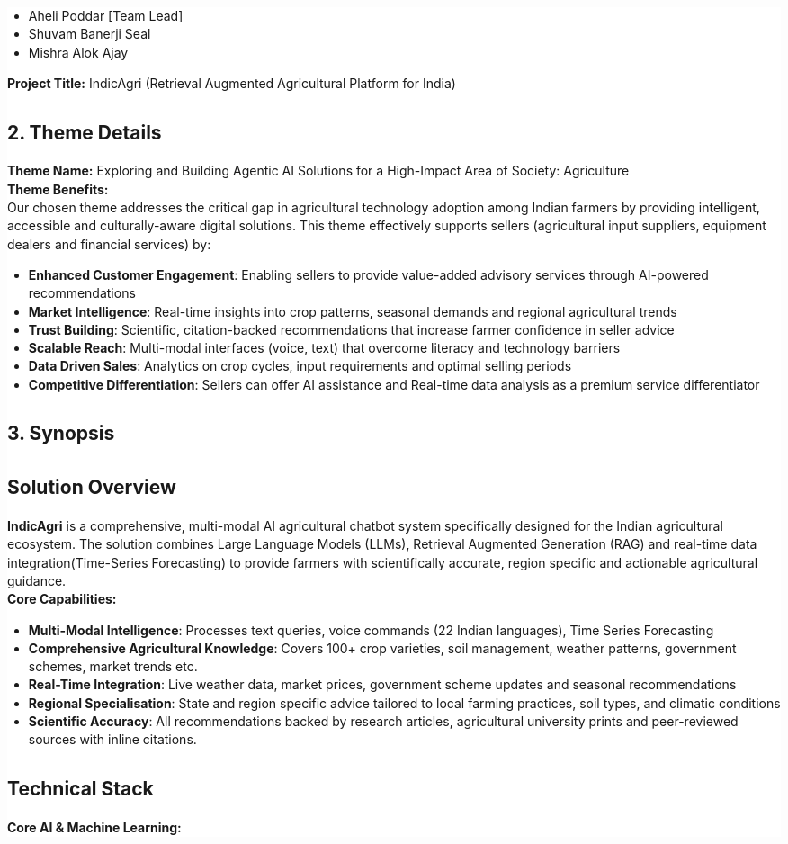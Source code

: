 
* Aheli Poddar \[Team Lead\]  
* Shuvam Banerji Seal  
* Mishra Alok Ajay

**Project Title:** IndicAgri (Retrieval Augmented Agricultural Platform for India)

## **2\. Theme Details**

**Theme Name:** Exploring and Building Agentic AI Solutions for a High-Impact Area of Society: Agriculture  
**Theme Benefits:**  
  Our chosen theme addresses the critical gap in agricultural technology adoption among Indian farmers by providing intelligent, accessible and culturally-aware digital solutions. This theme effectively supports sellers (agricultural input suppliers, equipment dealers and financial services) by:

* **Enhanced Customer Engagement**: Enabling sellers to provide value-added advisory services through AI-powered recommendations  
* **Market Intelligence**: Real-time insights into crop patterns, seasonal demands and regional agricultural trends  
* **Trust Building**: Scientific, citation-backed recommendations that increase farmer confidence in seller advice  
* **Scalable Reach**: Multi-modal interfaces (voice, text) that overcome literacy and technology barriers  
* **Data Driven Sales**: Analytics on crop cycles, input requirements and optimal selling periods  
* **Competitive Differentiation**: Sellers can offer AI assistance and Real-time data analysis as a premium service differentiator

## **3\. Synopsis**

## **Solution Overview**

**IndicAgri** is a comprehensive, multi-modal AI agricultural chatbot system specifically designed for the Indian agricultural ecosystem. The solution combines Large Language Models (LLMs), Retrieval Augmented Generation (RAG) and real-time data integration(Time-Series Forecasting) to provide farmers with scientifically accurate, region specific and actionable agricultural guidance.  
**Core Capabilities:**

* **Multi-Modal Intelligence**: Processes text queries, voice commands (22 Indian languages), Time Series Forecasting  
* **Comprehensive Agricultural Knowledge**: Covers 100+ crop varieties, soil management, weather patterns, government schemes, market trends etc.  
* **Real-Time Integration**: Live weather data, market prices, government scheme updates and seasonal recommendations  
* **Regional Specialisation**: State and region specific advice tailored to local farming practices, soil types, and climatic conditions   
* **Scientific Accuracy**: All recommendations backed by research articles, agricultural university prints and peer-reviewed sources with inline citations.

## **Technical Stack**

**Core AI & Machine Learning:**
